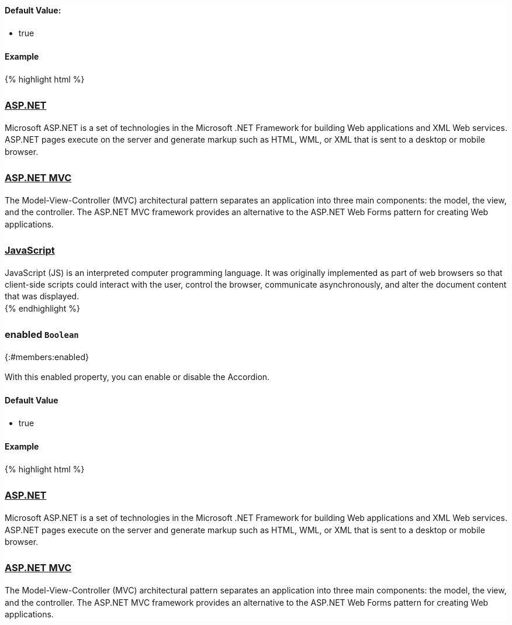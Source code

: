 #### Default Value:

* true

#### Example

{% highlight html %}
 
<div id="accordion">
       <h3>
           <a href="#">ASP.NET</a></h3>
       <div>
Microsoft ASP.NET is a set of technologies in the Microsoft .NET Framework for building Web applications and XML Web services. ASP.NET pages execute on the server and generate markup such as HTML, WML, or XML that is sent to a desktop or mobile browser.
       </div>
       <h3>
           <a href="#">ASP.NET MVC</a></h3>
       <div>
The Model-View-Controller (MVC) architectural pattern separates an application into three main components: the model, the view, and the controller. The ASP.NET MVC framework provides an alternative to the ASP.NET Web Forms pattern for creating Web applications.
       </div>
       <h3>
           <a href="#">JavaScript</a></h3>
       <div>
JavaScript (JS) is an interpreted computer programming language. It was originally implemented as part of web browsers so that client-side scripts could interact with the user, control the browser, communicate asynchronously, and alter the document content that was displayed.
       </div>
   </div>
<script>
// Set the enableAnimation value during initialization.                         
        $("#accordion").ejAccordion({  enableAnimation : false });
</script> 
{% endhighlight %}


### enabled `Boolean`
{:#members:enabled}

With this enabled property, you can enable or disable the Accordion.

#### Default Value

* true

#### Example

{% highlight html %}
<div id="accordion">
       <h3>
           <a href="#">ASP.NET</a></h3>
       <div>
Microsoft ASP.NET is a set of technologies in the Microsoft .NET Framework for building Web applications and XML Web services. ASP.NET pages execute on the server and generate markup such as HTML, WML, or XML that is sent to a desktop or mobile browser.
       </div>
       <h3>
           <a href="#">ASP.NET MVC</a></h3>
       <div>
The Model-View-Controller (MVC) architectural pattern separates an application into three main components: the model, the view, and the controller. The ASP.NET MVC framework provides an alternative to the ASP.NET Web Forms pattern for creating Web applications.
       </div>
       <h3>